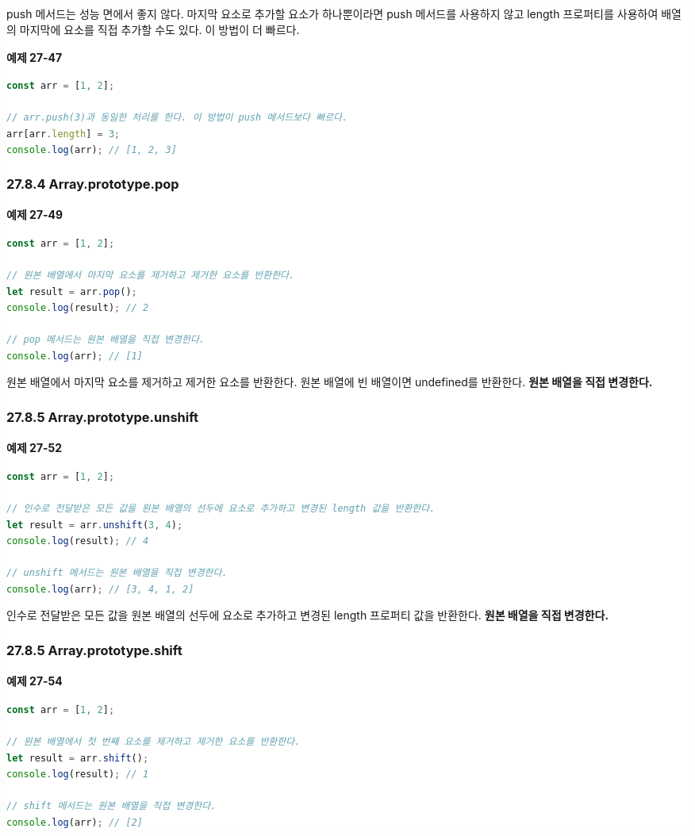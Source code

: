 push 메서드는 성능 면에서 좋지 않다. 마지막 요소로 추가할 요소가 하나뿐이라면 push 메서드를 사용하지 않고 length 프로퍼티를 사용하여 배열의 마지막에 요소를 직접 추가할 수도 있다. 이 방법이 더 빠르다.

**예제 27-47**

```jsx
const arr = [1, 2];

// arr.push(3)과 동일한 처리를 한다. 이 방법이 push 메서드보다 빠르다.
arr[arr.length] = 3;
console.log(arr); // [1, 2, 3]
```

### 27.8.4 Array.prototype.pop

**예제 27-49**

```jsx
const arr = [1, 2];

// 원본 배열에서 마지막 요소를 제거하고 제거한 요소를 반환한다.
let result = arr.pop();
console.log(result); // 2

// pop 메서드는 원본 배열을 직접 변경한다.
console.log(arr); // [1]
```

원본 배열에서 마지막 요소를 제거하고 제거한 요소를 반환한다. 원본 배열에 빈 배열이면 undefined를 반환한다. **원본 배열을 직접 변경한다.**

### 27.8.5 Array.prototype.unshift

**예제 27-52**

```jsx
const arr = [1, 2];

// 인수로 전달받은 모든 값을 원본 배열의 선두에 요소로 추가하고 변경된 length 값을 반환한다.
let result = arr.unshift(3, 4);
console.log(result); // 4

// unshift 메서드는 원본 배열을 직접 변경한다.
console.log(arr); // [3, 4, 1, 2]
```

인수로 전달받은 모든 값을 원본 배열의 선두에 요소로 추가하고 변경된 length 프로퍼티 값을 반환한다. **원본 배열을 직접 변경한다.**

### 27.8.5 Array.prototype.shift

**예제 27-54**

```jsx
const arr = [1, 2];

// 원본 배열에서 첫 번째 요소를 제거하고 제거한 요소를 반환한다.
let result = arr.shift();
console.log(result); // 1

// shift 메서드는 원본 배열을 직접 변경한다.
console.log(arr); // [2]
```
